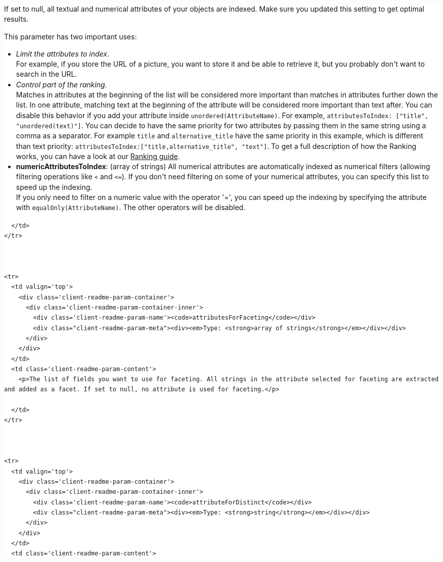 <p>If set to null, all textual and numerical attributes of your objects are indexed. Make sure you updated this setting to get optimal results.</p>

<p>This parameter has two important uses:</p>

<ul>
<li><em>Limit the attributes to index</em>.<br/>For example, if you store the URL of a picture, you want to store it and be able to retrieve it, but you probably don&#39;t want to search in the URL.</li>
<li><em>Control part of the ranking</em>.<br/> Matches in attributes at the beginning of the list will be considered more important than matches in attributes further down the list. In one attribute, matching text at the beginning of the attribute will be considered more important than text after. You can disable this behavior if you add your attribute inside <code>unordered(AttributeName)</code>. For example, <code>attributesToIndex: [&quot;title&quot;, &quot;unordered(text)&quot;]</code>.
You can decide to have the same priority for two attributes by passing them in the same string using a comma as a separator. For example <code>title</code> and <code>alternative_title</code> have the same priority in this example, which is different than text priority: <code>attributesToIndex:[&quot;title,alternative_title&quot;, &quot;text&quot;]</code>.
To get a full description of how the Ranking works, you can have a look at our <a href="https://www.algolia.com/doc/relevance/ranking">Ranking guide</a>.</li>
<li><strong>numericAttributesToIndex</strong>: (array of strings) All numerical attributes are automatically indexed as numerical filters (allowing filtering operations like <code>&lt;</code> and <code>&lt;=</code>). If you don&#39;t need filtering on some of your numerical attributes, you can specify this list to speed up the indexing.<br/> If you only need to filter on a numeric value with the operator &#39;=&#39;, you can speed up the indexing by specifying the attribute with <code>equalOnly(AttributeName)</code>. The other operators will be disabled.</li>
</ul>

      </td>
    </tr>
    

  
    <tr>
      <td valign='top'>
        <div class='client-readme-param-container'>
          <div class='client-readme-param-container-inner'>
            <div class='client-readme-param-name'><code>attributesForFaceting</code></div>
            <div class="client-readme-param-meta"><div><em>Type: <strong>array of strings</strong></em></div></div>
          </div>
        </div>
      </td>
      <td class='client-readme-param-content'>
        <p>The list of fields you want to use for faceting. All strings in the attribute selected for faceting are extracted and added as a facet. If set to null, no attribute is used for faceting.</p>

      </td>
    </tr>
    

  
    <tr>
      <td valign='top'>
        <div class='client-readme-param-container'>
          <div class='client-readme-param-container-inner'>
            <div class='client-readme-param-name'><code>attributeForDistinct</code></div>
            <div class="client-readme-param-meta"><div><em>Type: <strong>string</strong></em></div></div>
          </div>
        </div>
      </td>
      <td class='client-readme-param-content'>